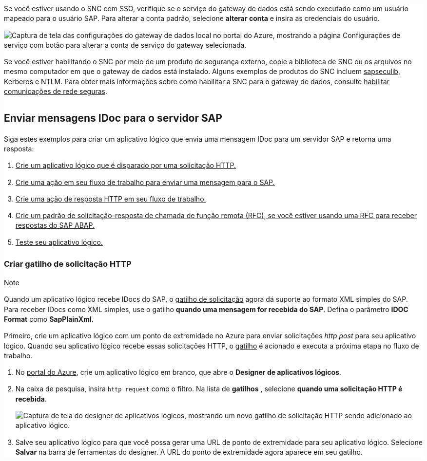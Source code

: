 Se você estiver usando o SNC com SSO, verifique se o serviço do gateway de dados está sendo executado como um usuário mapeado para o usuário SAP. Para alterar a conta padrão, selecione **alterar conta** e insira as credenciais do usuário.

![Captura de tela das configurações do gateway de dados local no portal do Azure, mostrando a página Configurações de serviço com botão para alterar a conta de serviço do gateway selecionada.](./media/logic-apps-using-sap-connector/gateway-account.png)

Se você estiver habilitando o SNC por meio de um produto de segurança externo, copie a biblioteca de SNC ou os arquivos no mesmo computador em que o gateway de dados está instalado. Alguns exemplos de produtos do SNC incluem [sapseculib](https://help.sap.com/saphelp_nw74/helpdata/en/7a/0755dc6ef84f76890a77ad6eb13b13/frameset.htm), Kerberos e NTLM. Para obter mais informações sobre como habilitar a SNC para o gateway de dados, consulte [habilitar comunicações de rede seguras](#enable-secure-network-communications).

## <a name="send-idoc-messages-to-sap-server"></a>Enviar mensagens IDoc para o servidor SAP

Siga estes exemplos para criar um aplicativo lógico que envia uma mensagem IDoc para um servidor SAP e retorna uma resposta:

1. [Crie um aplicativo lógico que é disparado por uma solicitação HTTP.](#create-http-request-trigger)

1. [Crie uma ação em seu fluxo de trabalho para enviar uma mensagem para o SAP.](#create-sap-action-to-send-message)

1. [Crie uma ação de resposta HTTP em seu fluxo de trabalho.](#create-http-response-action)

1. [Crie um padrão de solicitação-resposta de chamada de função remota (RFC), se você estiver usando uma RFC para receber respostas do SAP ABAP.](#create-rfc-request-response)

1. [Teste seu aplicativo lógico.](#test-logic-app)

### <a name="create-http-request-trigger"></a>Criar gatilho de solicitação HTTP

> [!NOTE]
> Quando um aplicativo lógico recebe IDocs do SAP, o [gatilho de solicitação](../connectors/connectors-native-reqres.md) agora dá suporte ao formato XML simples do SAP. Para receber IDocs como XML simples, use o gatilho **quando uma mensagem for recebida do SAP**. Defina o parâmetro **IDOC Format** como **SapPlainXml**.

Primeiro, crie um aplicativo lógico com um ponto de extremidade no Azure para enviar solicitações *http post* para seu aplicativo lógico. Quando seu aplicativo lógico recebe essas solicitações HTTP, o [gatilho](../logic-apps/logic-apps-overview.md#logic-app-concepts) é acionado e executa a próxima etapa no fluxo de trabalho.

1. No [portal do Azure](https://portal.azure.com), crie um aplicativo lógico em branco, que abre o **Designer de aplicativos lógicos**.

1. Na caixa de pesquisa, insira `http request` como o filtro. Na lista de **gatilhos** , selecione **quando uma solicitação HTTP é recebida**.

   ![Captura de tela do designer de aplicativos lógicos, mostrando um novo gatilho de solicitação HTTP sendo adicionado ao aplicativo lógico.](./media/logic-apps-using-sap-connector/add-http-trigger-logic-app.png)

1. Salve seu aplicativo lógico para que você possa gerar uma URL de ponto de extremidade para seu aplicativo lógico. Selecione **Salvar** na barra de ferramentas do designer. A URL do ponto de extremidade agora aparece em seu gatilho. 
